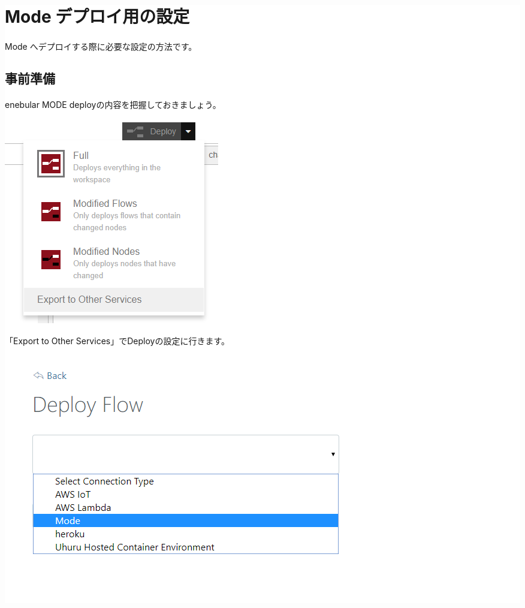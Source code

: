 # Mode デプロイ用の設定

Mode へデプロイする際に必要な設定の方法です。

## 事前準備

enebular MODE deployの内容を把握しておきましょう。

![image](/ja/public/images/developers/Deploy/DeployFlow/Mode/deploy-deployflow-mode-settings_01.png)

「Export to Other Services」でDeployの設定に行きます。

![image](/ja/public/images/developers/Deploy/DeployFlow/Mode/deploy-deployflow-mode-settings_02.png)
